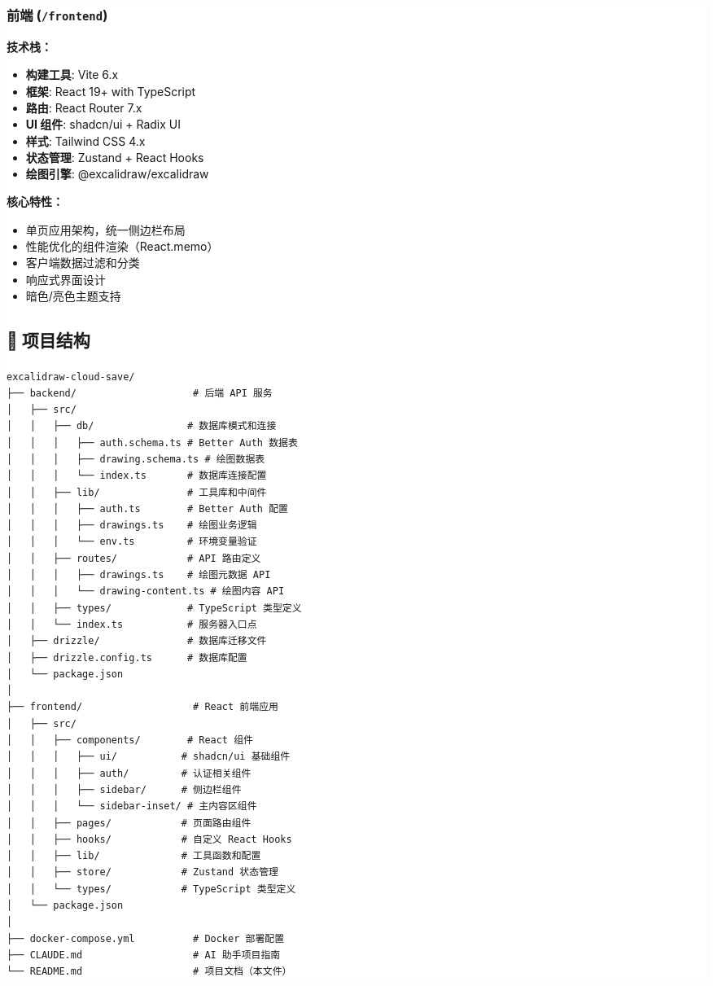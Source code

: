 ### 前端 (`/frontend`)

**技术栈：**
- **构建工具**: Vite 6.x
- **框架**: React 19+ with TypeScript
- **路由**: React Router 7.x
- **UI 组件**: shadcn/ui + Radix UI
- **样式**: Tailwind CSS 4.x
- **状态管理**: Zustand + React Hooks
- **绘图引擎**: @excalidraw/excalidraw

**核心特性：**
- 单页应用架构，统一侧边栏布局
- 性能优化的组件渲染（React.memo）
- 客户端数据过滤和分类
- 响应式界面设计
- 暗色/亮色主题支持

## 📁 项目结构

```
excalidraw-cloud-save/
├── backend/                    # 后端 API 服务
│   ├── src/
│   │   ├── db/                # 数据库模式和连接
│   │   │   ├── auth.schema.ts # Better Auth 数据表
│   │   │   ├── drawing.schema.ts # 绘图数据表
│   │   │   └── index.ts       # 数据库连接配置
│   │   ├── lib/               # 工具库和中间件
│   │   │   ├── auth.ts        # Better Auth 配置
│   │   │   ├── drawings.ts    # 绘图业务逻辑
│   │   │   └── env.ts         # 环境变量验证
│   │   ├── routes/            # API 路由定义
│   │   │   ├── drawings.ts    # 绘图元数据 API
│   │   │   └── drawing-content.ts # 绘图内容 API
│   │   ├── types/             # TypeScript 类型定义
│   │   └── index.ts           # 服务器入口点
│   ├── drizzle/               # 数据库迁移文件
│   ├── drizzle.config.ts      # 数据库配置
│   └── package.json
│
├── frontend/                   # React 前端应用
│   ├── src/
│   │   ├── components/        # React 组件
│   │   │   ├── ui/           # shadcn/ui 基础组件
│   │   │   ├── auth/         # 认证相关组件
│   │   │   ├── sidebar/      # 侧边栏组件
│   │   │   └── sidebar-inset/ # 主内容区组件
│   │   ├── pages/            # 页面路由组件
│   │   ├── hooks/            # 自定义 React Hooks
│   │   ├── lib/              # 工具函数和配置
│   │   ├── store/            # Zustand 状态管理
│   │   └── types/            # TypeScript 类型定义
│   └── package.json
│
├── docker-compose.yml          # Docker 部署配置
├── CLAUDE.md                   # AI 助手项目指南
└── README.md                   # 项目文档（本文件）
```
